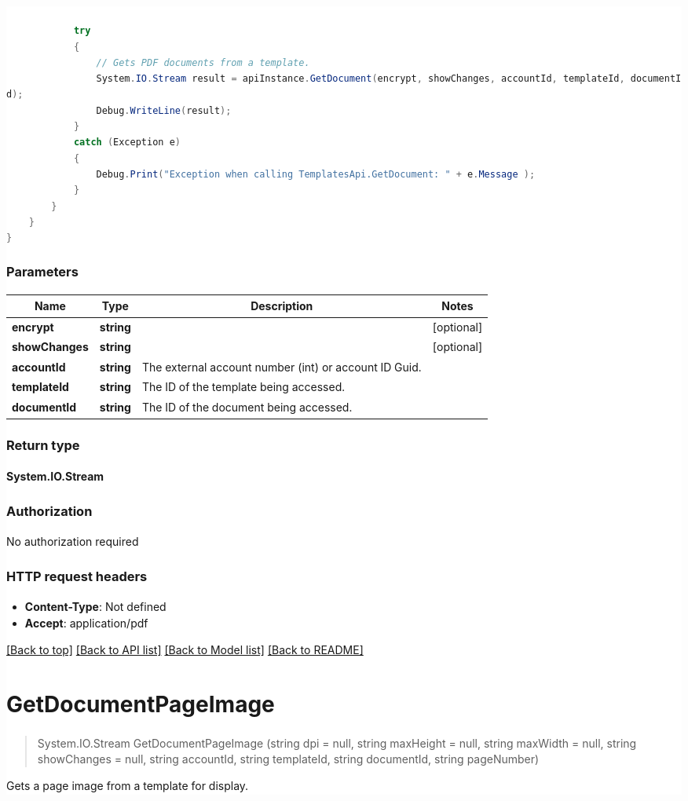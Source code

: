 ```csharp

            try
            {
                // Gets PDF documents from a template.
                System.IO.Stream result = apiInstance.GetDocument(encrypt, showChanges, accountId, templateId, documentId);
                Debug.WriteLine(result);
            }
            catch (Exception e)
            {
                Debug.Print("Exception when calling TemplatesApi.GetDocument: " + e.Message );
            }
        }
    }
}
```

### Parameters

Name | Type | Description  | Notes
------------- | ------------- | ------------- | -------------
 **encrypt** | **string**|  | [optional] 
 **showChanges** | **string**|  | [optional] 
 **accountId** | **string**| The external account number (int) or account ID Guid. | 
 **templateId** | **string**| The ID of the template being accessed. | 
 **documentId** | **string**| The ID of the document being accessed. | 

### Return type

**System.IO.Stream**

### Authorization

No authorization required

### HTTP request headers

 - **Content-Type**: Not defined
 - **Accept**: application/pdf

[[Back to top]](#) [[Back to API list]](../README.md#documentation-for-api-endpoints) [[Back to Model list]](../README.md#documentation-for-models) [[Back to README]](../README.md)

<a name="getdocumentpageimage"></a>
# **GetDocumentPageImage**
> System.IO.Stream GetDocumentPageImage (string dpi = null, string maxHeight = null, string maxWidth = null, string showChanges = null, string accountId, string templateId, string documentId, string pageNumber)

Gets a page image from a template for display.
